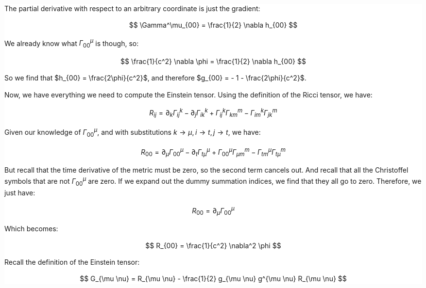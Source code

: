 
The partial derivative with respect to an arbitrary coordinate is just the gradient:


$$
\Gamma^\mu_{00} = \frac{1}{2} \nabla h_{00}
$$


We already know what $\Gamma^\mu_{00}$ is though, so:


$$
\frac{1}{c^2} \nabla \phi = \frac{1}{2} \nabla h_{00}
$$


So we find that $h_{00} = \frac{2\phi}{c^2}$, and therefore $g_{00} = - 1 - \frac{2\phi}{c^2}$.


Now, we have everything we need to compute the Einstein tensor. Using the definition of the Ricci tensor, we have:


$$
R_{ij} = \partial_k \Gamma^k_{ij} - \partial_j \Gamma^k_{ik} + \Gamma^k_{ij} \Gamma^m_{km} - \Gamma^k_{im} \Gamma^m_{jk}
$$


Given our knowledge of $\Gamma^\mu_{00}$, and with substitutions $k \to \mu, i \to t, j \to t$, we have:


$$
R_{00} = \partial_\mu \Gamma^\mu_{00} - \partial_t \Gamma^\mu_{t\mu} + \Gamma^\mu_{00} \Gamma^m_{\mu m} - \Gamma^\mu_{tm} \Gamma^m_{t\mu}
$$


But recall that the time derivative of the metric must be zero, so the second term cancels out. And recall that all the Christoffel symbols that are not $\Gamma^\mu_{00}$ are zero. If we expand out the dummy summation indices, we find that they all go to zero. Therefore, we just have:


$$
R_{00} = \partial_\mu \Gamma^\mu_{00}
$$


Which becomes:


$$
R_{00} = \frac{1}{c^2} \nabla^2 \phi
$$


Recall the definition of the Einstein tensor:


$$
G_{\mu \nu} = R_{\mu \nu} - \frac{1}{2} g_{\mu \nu} g^{\mu \nu} R_{\mu \nu}
$$
